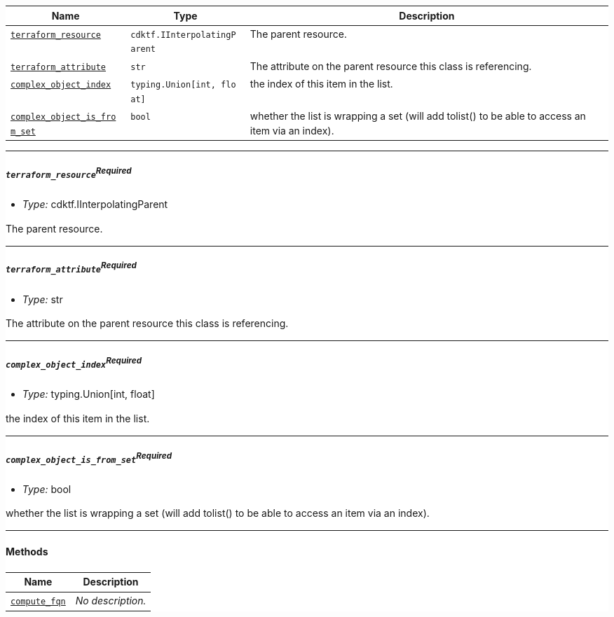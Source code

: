 | **Name** | **Type** | **Description** |
| --- | --- | --- |
| <code><a href="#@cdktf/provider-googleworkspace.dataGoogleworkspaceUsers.DataGoogleworkspaceUsersUsersEmailsOutputReference.Initializer.parameter.terraformResource">terraform_resource</a></code> | <code>cdktf.IInterpolatingParent</code> | The parent resource. |
| <code><a href="#@cdktf/provider-googleworkspace.dataGoogleworkspaceUsers.DataGoogleworkspaceUsersUsersEmailsOutputReference.Initializer.parameter.terraformAttribute">terraform_attribute</a></code> | <code>str</code> | The attribute on the parent resource this class is referencing. |
| <code><a href="#@cdktf/provider-googleworkspace.dataGoogleworkspaceUsers.DataGoogleworkspaceUsersUsersEmailsOutputReference.Initializer.parameter.complexObjectIndex">complex_object_index</a></code> | <code>typing.Union[int, float]</code> | the index of this item in the list. |
| <code><a href="#@cdktf/provider-googleworkspace.dataGoogleworkspaceUsers.DataGoogleworkspaceUsersUsersEmailsOutputReference.Initializer.parameter.complexObjectIsFromSet">complex_object_is_from_set</a></code> | <code>bool</code> | whether the list is wrapping a set (will add tolist() to be able to access an item via an index). |

---

##### `terraform_resource`<sup>Required</sup> <a name="terraform_resource" id="@cdktf/provider-googleworkspace.dataGoogleworkspaceUsers.DataGoogleworkspaceUsersUsersEmailsOutputReference.Initializer.parameter.terraformResource"></a>

- *Type:* cdktf.IInterpolatingParent

The parent resource.

---

##### `terraform_attribute`<sup>Required</sup> <a name="terraform_attribute" id="@cdktf/provider-googleworkspace.dataGoogleworkspaceUsers.DataGoogleworkspaceUsersUsersEmailsOutputReference.Initializer.parameter.terraformAttribute"></a>

- *Type:* str

The attribute on the parent resource this class is referencing.

---

##### `complex_object_index`<sup>Required</sup> <a name="complex_object_index" id="@cdktf/provider-googleworkspace.dataGoogleworkspaceUsers.DataGoogleworkspaceUsersUsersEmailsOutputReference.Initializer.parameter.complexObjectIndex"></a>

- *Type:* typing.Union[int, float]

the index of this item in the list.

---

##### `complex_object_is_from_set`<sup>Required</sup> <a name="complex_object_is_from_set" id="@cdktf/provider-googleworkspace.dataGoogleworkspaceUsers.DataGoogleworkspaceUsersUsersEmailsOutputReference.Initializer.parameter.complexObjectIsFromSet"></a>

- *Type:* bool

whether the list is wrapping a set (will add tolist() to be able to access an item via an index).

---

#### Methods <a name="Methods" id="Methods"></a>

| **Name** | **Description** |
| --- | --- |
| <code><a href="#@cdktf/provider-googleworkspace.dataGoogleworkspaceUsers.DataGoogleworkspaceUsersUsersEmailsOutputReference.computeFqn">compute_fqn</a></code> | *No description.* |
